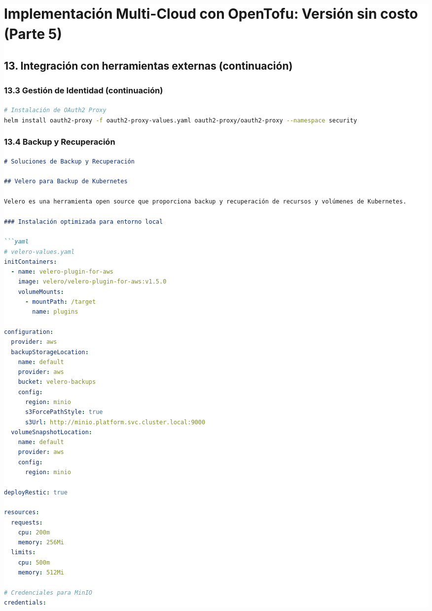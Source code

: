 # Implementación Multi-Cloud con OpenTofu: Versión sin costo (Parte 5)

## 13. Integración con herramientas externas (continuación)

### 13.3 Gestión de Identidad (continuación)

```bash
# Instalación de OAuth2 Proxy
helm install oauth2-proxy -f oauth2-proxy-values.yaml oauth2-proxy/oauth2-proxy --namespace security
```

### 13.4 Backup y Recuperación

```markdown
# Soluciones de Backup y Recuperación

## Velero para Backup de Kubernetes

Velero es una herramienta open source que proporciona backup y recuperación de recursos y volúmenes de Kubernetes.

### Instalación optimizada para entorno local

```yaml
# velero-values.yaml
initContainers:
  - name: velero-plugin-for-aws
    image: velero/velero-plugin-for-aws:v1.5.0
    volumeMounts:
      - mountPath: /target
        name: plugins

configuration:
  provider: aws
  backupStorageLocation:
    name: default
    provider: aws
    bucket: velero-backups
    config:
      region: minio
      s3ForcePathStyle: true
      s3Url: http://minio.platform.svc.cluster.local:9000
  volumeSnapshotLocation:
    name: default
    provider: aws
    config:
      region: minio

deployRestic: true

resources:
  requests:
    cpu: 200m
    memory: 256Mi
  limits:
    cpu: 500m
    memory: 512Mi

# Credenciales para MinIO
credentials:
```